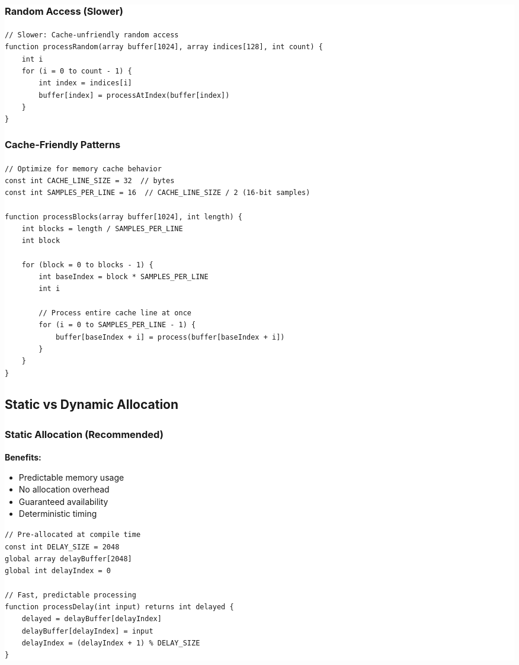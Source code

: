 ### Random Access (Slower)
```impala
// Slower: Cache-unfriendly random access
function processRandom(array buffer[1024], array indices[128], int count) {
    int i
    for (i = 0 to count - 1) {
        int index = indices[i]
        buffer[index] = processAtIndex(buffer[index])
    }
}
```

### Cache-Friendly Patterns
```impala
// Optimize for memory cache behavior
const int CACHE_LINE_SIZE = 32  // bytes
const int SAMPLES_PER_LINE = 16  // CACHE_LINE_SIZE / 2 (16-bit samples)

function processBlocks(array buffer[1024], int length) {
    int blocks = length / SAMPLES_PER_LINE
    int block
    
    for (block = 0 to blocks - 1) {
        int baseIndex = block * SAMPLES_PER_LINE
        int i
        
        // Process entire cache line at once
        for (i = 0 to SAMPLES_PER_LINE - 1) {
            buffer[baseIndex + i] = process(buffer[baseIndex + i])
        }
    }
}
```

## Static vs Dynamic Allocation

### Static Allocation (Recommended)

**Benefits:**
- Predictable memory usage
- No allocation overhead
- Guaranteed availability
- Deterministic timing

```impala
// Pre-allocated at compile time
const int DELAY_SIZE = 2048
global array delayBuffer[2048]
global int delayIndex = 0

// Fast, predictable processing
function processDelay(int input) returns int delayed {
    delayed = delayBuffer[delayIndex]
    delayBuffer[delayIndex] = input
    delayIndex = (delayIndex + 1) % DELAY_SIZE
}
```
